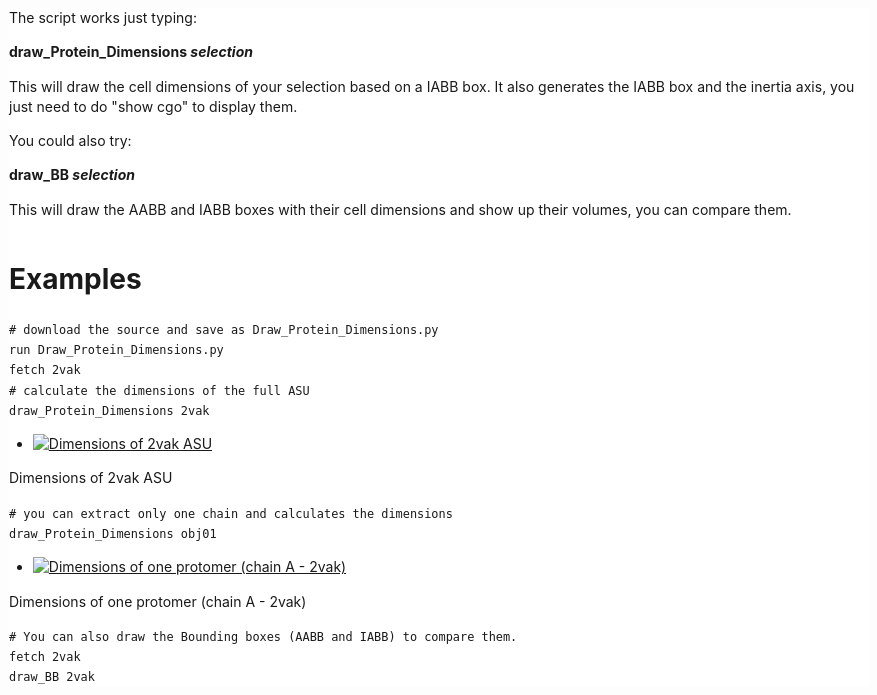 The script works just typing: 

**draw_Protein_Dimensions _selection_**

This will draw the cell dimensions of your selection based on a IABB box. It also generates the IABB box and the inertia axis, you just need to do "show cgo" to display them. 

You could also try: 

**draw_BB _selection_**

This will draw the AABB and IABB boxes with their cell dimensions and show up their volumes, you can compare them. 

  


# Examples
    
    
    # download the source and save as Draw_Protein_Dimensions.py
    run Draw_Protein_Dimensions.py
    fetch 2vak
    # calculate the dimensions of the full ASU
    draw_Protein_Dimensions 2vak
    

  * [![Dimensions of 2vak ASU](/images/7/77/2vak_ASU.png)](/index.php/File:2vak_ASU.png "Dimensions of 2vak ASU")

Dimensions of 2vak ASU 



    
    
    # you can extract only one chain and calculates the dimensions
    draw_Protein_Dimensions obj01
    

  * [![Dimensions of one protomer \(chain A - 2vak\)](/images/e/ed/2vak_A.png)](/index.php/File:2vak_A.png "Dimensions of one protomer \(chain A - 2vak\)")

Dimensions of one protomer (chain A - 2vak) 



    
    
    # You can also draw the Bounding boxes (AABB and IABB) to compare them.
    fetch 2vak
    draw_BB 2vak
    